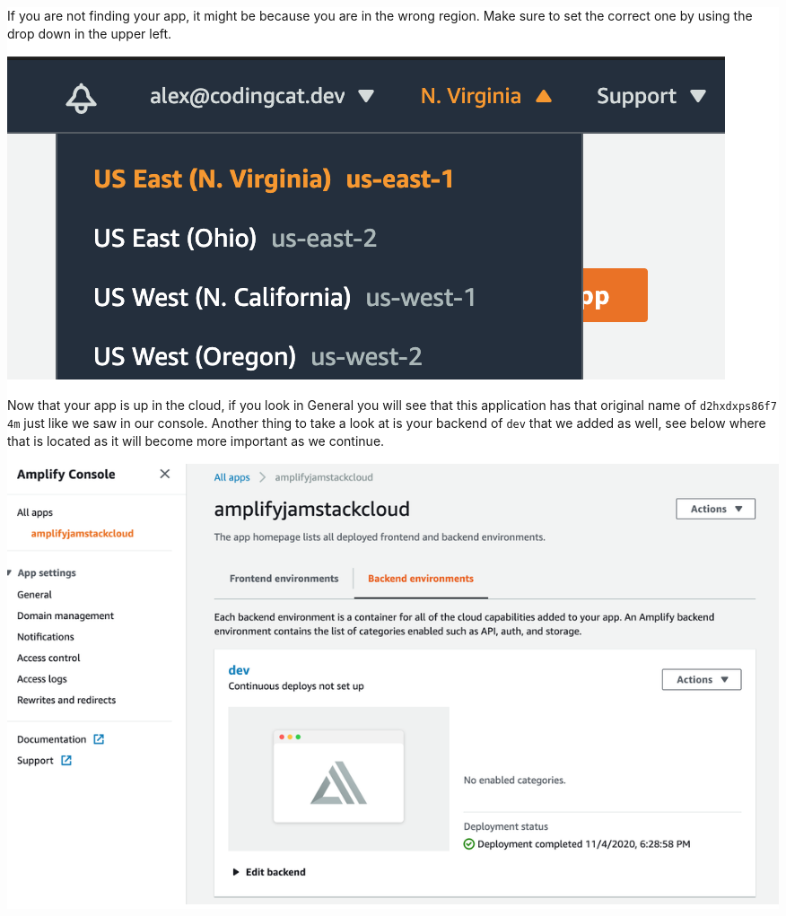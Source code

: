 If you are not finding your app, it might be because you are in the wrong region. Make sure to set the correct one by using the drop down in the upper left.

![Amplify%20your%20Jamstack%20with%20Video%209e43c4db9f0e4d91b8e0e6cb4e493c8a/Untitled%205.png](Amplify%20your%20Jamstack%20with%20Video%209e43c4db9f0e4d91b8e0e6cb4e493c8a/Untitled%205.png)

Now that your app is up in the cloud, if you look in General you will see that this application has that original name of `d2hxdxps86f74m` just like we saw in our console. Another thing to take a look at is your backend of `dev` that we added as well, see below where that is located as it will become more important as we continue. 

![Amplify%20your%20Jamstack%20with%20Video%209e43c4db9f0e4d91b8e0e6cb4e493c8a/Untitled%206.png](Amplify%20your%20Jamstack%20with%20Video%209e43c4db9f0e4d91b8e0e6cb4e493c8a/Untitled%206.png)
